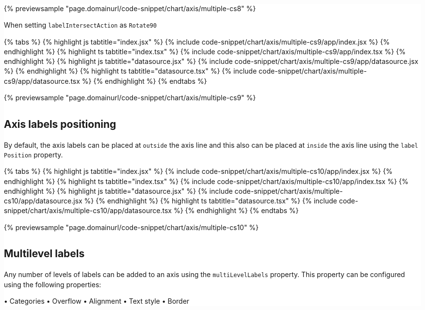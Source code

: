 {% previewsample "page.domainurl/code-snippet/chart/axis/multiple-cs8" %}

When setting `labelIntersectAction` as `Rotate90`

{% tabs %}
{% highlight js tabtitle="index.jsx" %}
{% include code-snippet/chart/axis/multiple-cs9/app/index.jsx %}
{% endhighlight %}
{% highlight ts tabtitle="index.tsx" %}
{% include code-snippet/chart/axis/multiple-cs9/app/index.tsx %}
{% endhighlight %}
{% highlight js tabtitle="datasource.jsx" %}
{% include code-snippet/chart/axis/multiple-cs9/app/datasource.jsx %}
{% endhighlight %}
{% highlight ts tabtitle="datasource.tsx" %}
{% include code-snippet/chart/axis/multiple-cs9/app/datasource.tsx %}
{% endhighlight %}
{% endtabs %}

{% previewsample "page.domainurl/code-snippet/chart/axis/multiple-cs9" %}

## Axis labels positioning

By default, the axis labels can be placed at `outside` the axis line and this also can be placed at `inside` the axis line using the `labelPosition` property.

{% tabs %}
{% highlight js tabtitle="index.jsx" %}
{% include code-snippet/chart/axis/multiple-cs10/app/index.jsx %}
{% endhighlight %}
{% highlight ts tabtitle="index.tsx" %}
{% include code-snippet/chart/axis/multiple-cs10/app/index.tsx %}
{% endhighlight %}
{% highlight js tabtitle="datasource.jsx" %}
{% include code-snippet/chart/axis/multiple-cs10/app/datasource.jsx %}
{% endhighlight %}
{% highlight ts tabtitle="datasource.tsx" %}
{% include code-snippet/chart/axis/multiple-cs10/app/datasource.tsx %}
{% endhighlight %}
{% endtabs %}

{% previewsample "page.domainurl/code-snippet/chart/axis/multiple-cs10" %}

## Multilevel labels

Any number of levels of labels can be added to an axis using the `multiLevelLabels` property.
This property can be configured using the following properties:

• Categories
• Overflow
• Alignment
• Text style
• Border
